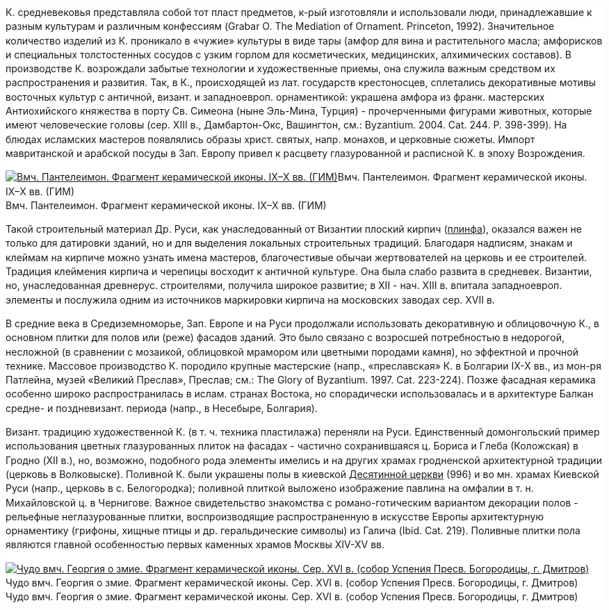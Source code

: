 К. средневековья представляла собой тот пласт предметов, к-рый изготовляли и использовали люди, принадлежавшие к разным культурам и различным конфессиям (Grabar O. The Mediation of Ornament. Princeton, 1992). Значительное количество изделий из К. проникало в «чужие» культуры в виде тары (амфор для вина и растительного масла; амфорисков и специальных толстостенных сосудов с узким горлом для косметических, медицинских, алхимических составов). В производстве К. возрождали забытые технологии и художественные приемы, она служила важным средством их распространения и развития. Так, в К., происходящей из лат. государств крестоносцев, сплетались декоративные мотивы восточных культур с античной, визант. и западноевроп. орнаментикой: украшена амфора из франк. мастерских Антиохийского княжества в порту Св. Симеона (ныне Эль-Мина, Турция) - прочерченными фигурами животных, которые имеют человеческие головы (сер. XIII в., Дамбартон-Окс, Вашингтон, см.: Byzantium. 2004. Cat. 244. P. 398-399). На блюдах исламских мастеров появлялись образы христ. святых, напр. монахов, и церковные сюжеты. Импорт мавританской и арабской посуды в Зап. Европу привел к расцвету глазурованной и расписной К. в эпоху Возрождения.

[![Вмч. Пантелеимон. Фрагмент керамической иконы. IX–Х вв. (ГИМ)](https://pravenc.ru/data/2014/03/03/1234147421/i200.jpg "Кликните для увеличения картинки")](https://pravenc.ru/data/2014/03/03/1234147421/i400.jpg)Вмч. Пантелеимон. Фрагмент керамической иконы. IX–Х вв. (ГИМ)  
Вмч. Пантелеимон. Фрагмент керамической иконы. IX–Х вв. (ГИМ)

Такой строительный материал Др. Руси, как унаследованный от Византии плоский кирпич ([плинфа](https://pravenc.ru/text/плинфа.html)), оказался важен не только для датировки зданий, но и для выделения локальных строительных традиций. Благодаря надписям, знакам и клеймам на кирпиче можно узнать имена мастеров, благочестивые обычаи жертвователей на церковь и ее строителей. Традиция клеймения кирпича и черепицы восходит к античной культуре. Она была слабо развита в средневек. Византии, но, унаследованная древнерус. строителями, получила широкое развитие; в XII - нач. XIII в. впитала западноевроп. элементы и послужила одним из источников маркировки кирпича на московских заводах сер. XVII в.

В средние века в Средиземноморье, Зап. Европе и на Руси продолжали использовать декоративную и облицовочную К., в основном плитки для полов или (реже) фасадов зданий. Это было связано с возросшей потребностью в недорогой, несложной (в сравнении с мозаикой, облицовкой мрамором или цветными породами камня), но эффектной и прочной технике. Массовое производство К. породило крупные мастерские (напр., «преславская» К. в Болгарии IX-X вв., из мон-ря Патлейна, музей «Великий Преслав», Преслав; см.: The Glory of Byzantium. 1997. Cat. 223-224). Позже фасадная керамика особенно широко распространилась в ислам. странах Востока, но спорадически использовалась и в архитектуре Балкан средне- и поздневизант. периода (напр., в Несебыре, Болгария).

Визант. традицию художественной К. (в т. ч. техника пластилажа) переняли на Руси. Единственный домонгольский пример использования цветных глазурованных плиток на фасадах - частично сохранившаяся ц. Бориса и Глеба (Коложская) в Гродно (XII в.), но, возможно, подобного рода элементы имелись и на других храмах гродненской архитектурной традиции (церковь в Волковыске). Поливной К. были украшены полы в киевской [Десятинной церкви](<https://pravenc.ru/text/ДЕСЯТИННАЯ ЦЕРКОВЬ.html>) (996) и во мн. храмах Киевской Руси (напр., церковь в с. Белогородка); поливной плиткой выложено изображение павлина на омфалии в т. н. Михайловской ц. в Чернигове. Важное свидетельство знакомства с романо-готическим вариантом декорации полов - рельефные неглазурованные плитки, воспроизводящие распространенную в искусстве Европы архитектурную орнаментику (грифоны, хищные птицы и др. геральдические символы) из Галича (Ibid. Cat. 219). Поливные плитки пола являются главной особенностью первых каменных храмов Москвы XIV-XV вв.

[![Чудо вмч. Георгия о змие. Фрагмент керамической иконы. Сер. XVI в. (собор Успения Пресв. Богородицы, г. Дмитров)](https://pravenc.ru/data/2014/03/03/1234148154/i200.jpg "Кликните для увеличения картинки")](https://pravenc.ru/data/2014/03/03/1234148154/i400.jpg)Чудо вмч. Георгия о змие. Фрагмент керамической иконы. Сер. XVI в. (собор Успения Пресв. Богородицы, г. Дмитров)  
Чудо вмч. Георгия о змие. Фрагмент керамической иконы. Сер. XVI в. (собор Успения Пресв. Богородицы, г. Дмитров)
